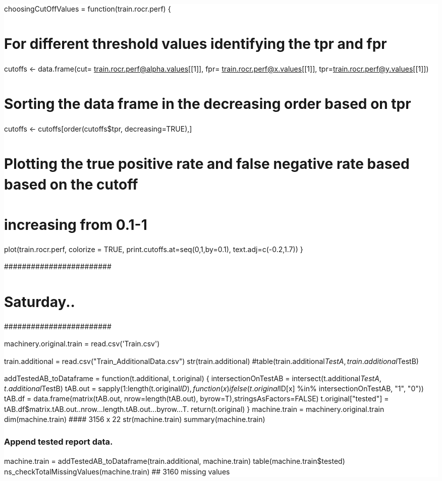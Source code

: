 choosingCutOffValues = function(train.rocr.perf) {
  # For different threshold values identifying the tpr and fpr
  cutoffs <- data.frame(cut= train.rocr.perf@alpha.values[[1]], fpr= train.rocr.perf@x.values[[1]], 
                        tpr=train.rocr.perf@y.values[[1]])
  
  # Sorting the data frame in the decreasing order based on tpr
  cutoffs <- cutoffs[order(cutoffs$tpr, decreasing=TRUE),]
  
  # Plotting the true positive rate and false negative rate based based on the cutoff       
  # increasing from 0.1-1
  plot(train.rocr.perf, colorize = TRUE, print.cutoffs.at=seq(0,1,by=0.1), text.adj=c(-0.2,1.7))
}






########################
# Saturday..
########################

machinery.original.train = read.csv('Train.csv')

train.additional = read.csv("Train_AdditionalData.csv")
str(train.additional)
#table(train.additional$TestA, train.additional$TestB)

addTestedAB_toDataframe = function(t.additional, t.original) {
  intersectionOnTestAB = intersect(t.additional$TestA, t.additional$TestB)
  tAB.out = sapply(1:length(t.original$ID), function(x) ifelse(t.original$ID[x] %in% intersectionOnTestAB, "1", "0"))
  tAB.df = data.frame(matrix(tAB.out, nrow=length(tAB.out), byrow=T),stringsAsFactors=FALSE)
  t.original["tested"] = tAB.df$matrix.tAB.out..nrow...length.tAB.out...byrow...T.
  return(t.original)
}
machine.train = machinery.original.train
dim(machine.train)  #### 3156 x 22
str(machine.train)
summary(machine.train)

### Append tested report data.
machine.train = addTestedAB_toDataframe(train.additional, machine.train)
table(machine.train$tested)
ns_checkTotalMissingValues(machine.train) ## 3160 missing values
